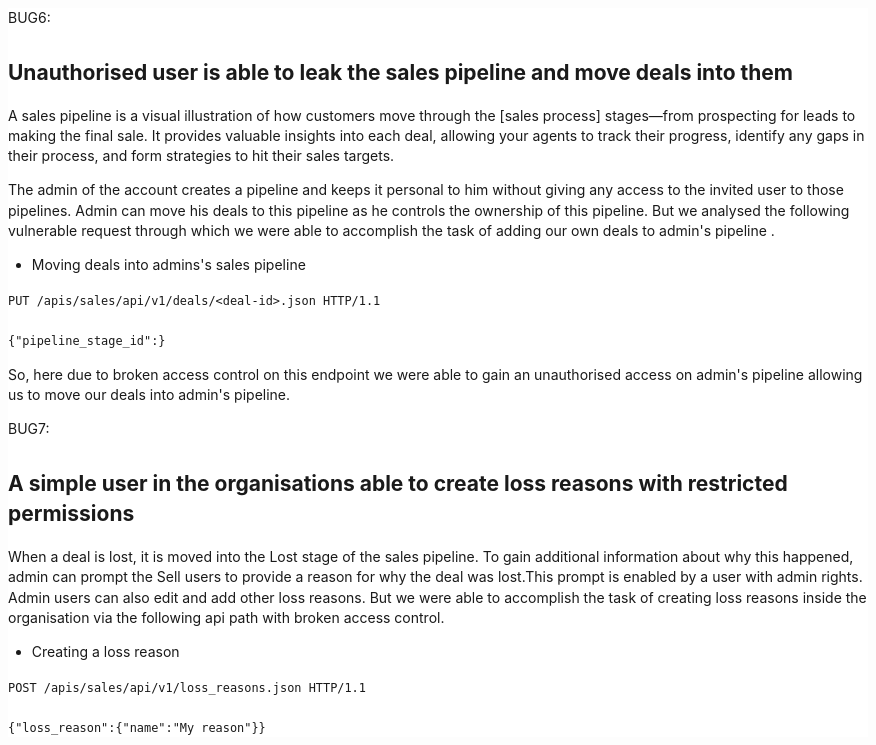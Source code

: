 BUG6:
## Unauthorised user is able to leak the sales pipeline and move deals into them


A sales pipeline is a visual illustration of how customers move through the [sales process] stages—from prospecting for leads to making the final sale. It provides valuable insights into each deal, allowing your agents to track their progress, identify any gaps in their process, and form strategies to hit their sales targets.

The admin of the account creates a pipeline and keeps it personal to him without giving any access to the invited user to those pipelines. Admin can move his deals to this pipeline as he controls the ownership of this pipeline.
But we analysed  the following vulnerable request through which we were able to accomplish the task of adding our own deals to admin's pipeline .  

- Moving deals into admins's sales pipeline
```http
PUT /apis/sales/api/v1/deals/<deal-id>.json HTTP/1.1

{"pipeline_stage_id":}
```
So, here due to broken access control on this endpoint we were able to gain an unauthorised access on admin's pipeline allowing us to move our deals into admin's pipeline.





BUG7:
## A simple user in the organisations able to create loss reasons with restricted permissions

When a deal is lost, it is moved into the Lost stage of the sales pipeline. To gain additional information about why this happened, admin can prompt the Sell users to provide a reason for why the deal was lost.This prompt is enabled by a user with admin rights. Admin users can also edit and add other loss reasons.
But we were able to accomplish the task of creating loss reasons inside the organisation via the following api path with broken access control.

- Creating a loss reason
```http
POST /apis/sales/api/v1/loss_reasons.json HTTP/1.1

{"loss_reason":{"name":"My reason"}}
```
